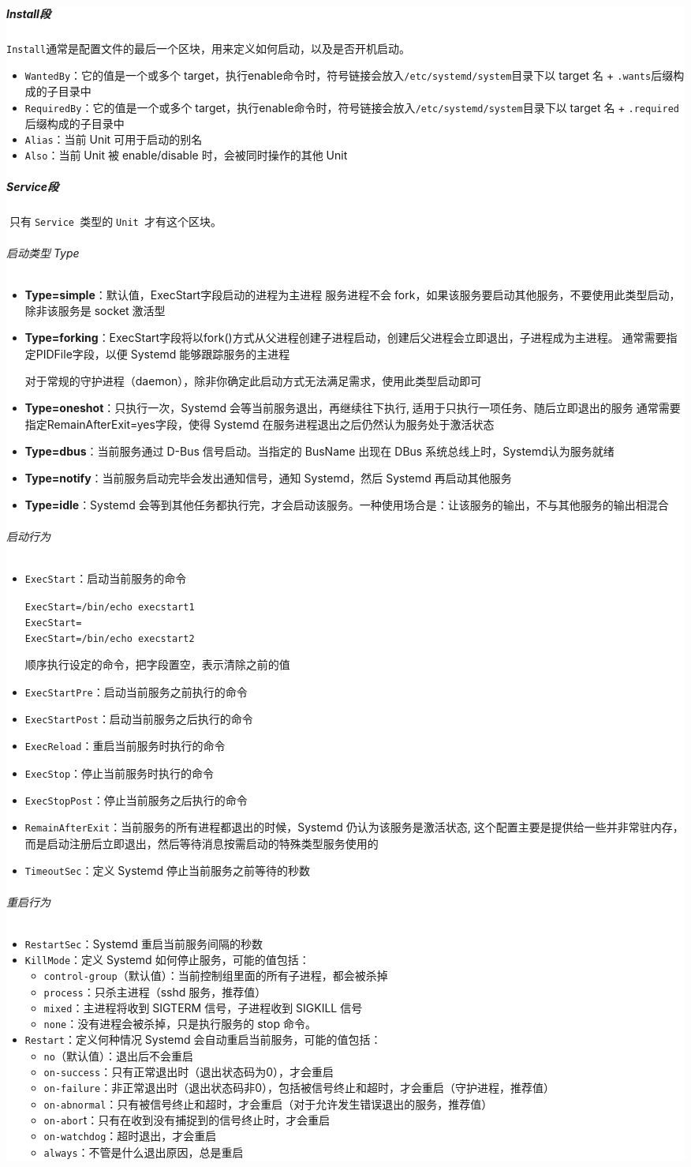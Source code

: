 ##### Install段

​		`Install`通常是配置文件的最后一个区块，用来定义如何启动，以及是否开机启动。

- `WantedBy`：它的值是一个或多个 target，执行enable命令时，符号链接会放入`/etc/systemd/system`目录下以 target 名 + `.wants`后缀构成的子目录中
- `RequiredBy`：它的值是一个或多个 target，执行enable命令时，符号链接会放入`/etc/systemd/system`目录下以 target 名 + `.required`后缀构成的子目录中
- `Alias`：当前 Unit 可用于启动的别名
- `Also`：当前 Unit 被 enable/disable 时，会被同时操作的其他 Unit



##### Service段

​		只有 `Service `类型的 `Unit `才有这个区块。

###### 启动类型 Type

- **Type=simple**：默认值，ExecStart字段启动的进程为主进程
  服务进程不会 fork，如果该服务要启动其他服务，不要使用此类型启动，除非该服务是 socket 激活型

- **Type=forking**：ExecStart字段将以fork()方式从父进程创建子进程启动，创建后父进程会立即退出，子进程成为主进程。
  通常需要指定PIDFile字段，以便 Systemd 能够跟踪服务的主进程

  对于常规的守护进程（daemon），除非你确定此启动方式无法满足需求，使用此类型启动即可

- **Type=oneshot**：只执行一次，Systemd 会等当前服务退出，再继续往下执行, 适用于只执行一项任务、随后立即退出的服务
  通常需要指定RemainAfterExit=yes字段，使得 Systemd 在服务进程退出之后仍然认为服务处于激活状态
- **Type=dbus**：当前服务通过 D-Bus 信号启动。当指定的 BusName 出现在 DBus 系统总线上时，Systemd认为服务就绪
- **Type=notify**：当前服务启动完毕会发出通知信号，通知 Systemd，然后 Systemd 再启动其他服务
- **Type=idle**：Systemd 会等到其他任务都执行完，才会启动该服务。一种使用场合是：让该服务的输出，不与其他服务的输出相混合

###### 启动行为

- `ExecStart`：启动当前服务的命令

  ```shell
  ExecStart=/bin/echo execstart1
  ExecStart=
  ExecStart=/bin/echo execstart2
  ```

  顺序执行设定的命令，把字段置空，表示清除之前的值

- `ExecStartPre`：启动当前服务之前执行的命令
- `ExecStartPost`：启动当前服务之后执行的命令
- `ExecReload`：重启当前服务时执行的命令
- `ExecStop`：停止当前服务时执行的命令
- `ExecStopPost`：停止当前服务之后执行的命令
- `RemainAfterExit`：当前服务的所有进程都退出的时候，Systemd 仍认为该服务是激活状态, 这个配置主要是提供给一些并非常驻内存，而是启动注册后立即退出，然后等待消息按需启动的特殊类型服务使用的

- `TimeoutSec`：定义 Systemd 停止当前服务之前等待的秒数

###### 重启行为

- `RestartSec`：Systemd 重启当前服务间隔的秒数
- `KillMode`：定义 Systemd 如何停止服务，可能的值包括：
  - `control-group`（默认值）：当前控制组里面的所有子进程，都会被杀掉
  - `process`：只杀主进程（sshd 服务，推荐值）
  - `mixed`：主进程将收到 SIGTERM 信号，子进程收到 SIGKILL 信号
  - `none`：没有进程会被杀掉，只是执行服务的 stop 命令。
- `Restart`：定义何种情况 Systemd 会自动重启当前服务，可能的值包括：
  - `no`（默认值）：退出后不会重启
  - `on-success`：只有正常退出时（退出状态码为0），才会重启
  - `on-failure`：非正常退出时（退出状态码非0），包括被信号终止和超时，才会重启（守护进程，推荐值）
  - `on-abnormal`：只有被信号终止和超时，才会重启（对于允许发生错误退出的服务，推荐值）
  - `on-abor`t：只有在收到没有捕捉到的信号终止时，才会重启
  - `on-watchdog`：超时退出，才会重启
  - `always`：不管是什么退出原因，总是重启
